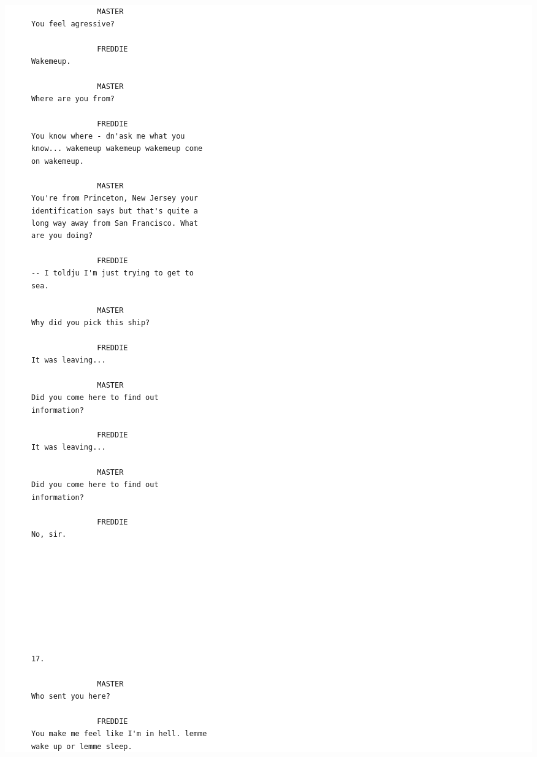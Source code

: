                          MASTER
          You feel agressive?

                         FREDDIE
          Wakemeup.

                         MASTER
          Where are you from?

                         FREDDIE
          You know where - dn'ask me what you
          know... wakemeup wakemeup wakemeup come
          on wakemeup.

                         MASTER
          You're from Princeton, New Jersey your
          identification says but that's quite a
          long way away from San Francisco. What
          are you doing?

                         FREDDIE
          -- I toldju I'm just trying to get to
          sea.

                         MASTER
          Why did you pick this ship?

                         FREDDIE
          It was leaving...

                         MASTER
          Did you come here to find out
          information?

                         FREDDIE
          It was leaving...

                         MASTER
          Did you come here to find out
          information?

                         FREDDIE
          No, sir.

                         

                         

                         

                         

          17.

                         MASTER
          Who sent you here?

                         FREDDIE
          You make me feel like I'm in hell. lemme
          wake up or lemme sleep.
